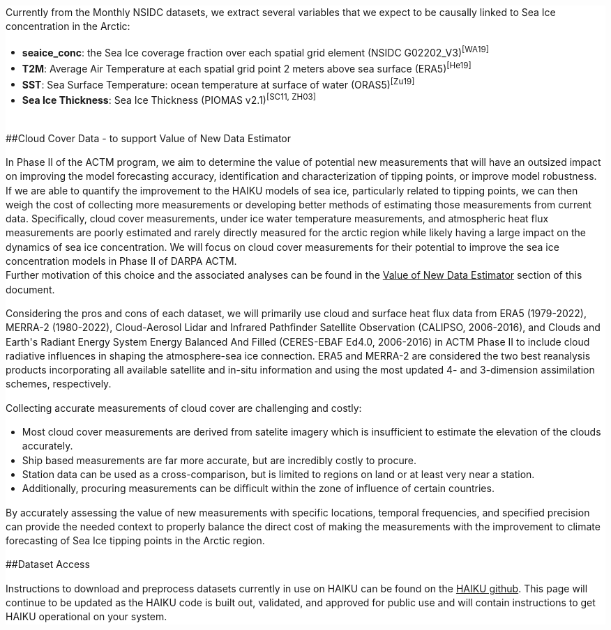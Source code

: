 Currently from the Monthly NSIDC datasets, we extract several variables that we expect to be causally linked to Sea Ice concentration in the Arctic: 

   * **seaice_conc**: the Sea Ice coverage fraction over each spatial grid element (NSIDC G02202_V3)<sup>[WA19]</sup>
   * **T2M**: Average Air Temperature at each spatial grid point 2 meters above sea surface (ERA5)<sup>[He19]</sup>
   * **SST**: Sea Surface Temperature: ocean temperature at surface of water (ORAS5)<sup>[Zu19]</sup>
   * **Sea Ice Thickness**: Sea Ice Thickness (PIOMAS v2.1)<sup>[SC11, ZH03]</sup>

&nbsp;  
##Cloud Cover Data - to support Value of New Data Estimator

In Phase II of the ACTM program, we aim to determine the value of potential new measurements that will have an outsized impact on improving the model forecasting accuracy, identification and characterization of tipping points, or improve model robustness.
If we are able to quantify the improvement to the HAIKU models of sea ice, particularly related to tipping points, we can then weigh the cost of collecting more measurements or developing better methods of estimating those measurements from current data.
Specifically, cloud cover measurements, under ice water temperature measurements, and atmospheric heat flux measurements are poorly estimated and rarely directly measured for the arctic region while likely having a large impact on the dynamics of sea ice concentration.
We will focus on cloud cover measurements for their potential to improve the sea ice concentration models in Phase II of DARPA ACTM.  
Further motivation of this choice and the associated analyses can be found in the [Value of New Data Estimator](https://bae-systems-haiku.github.io/HAIKU/analyses/#value-of-new-data-estimator-vonde) section of this document.

Considering the pros and cons of each dataset, we will primarily use cloud and surface heat flux data from ERA5 (1979-2022), MERRA-2 (1980-2022), Cloud-Aerosol Lidar and Infrared Pathfinder Satellite Observation (CALIPSO, 2006-2016), and Clouds and Earth's Radiant Energy System Energy Balanced And Filled (CERES-EBAF Ed4.0, 2006-2016) in ACTM Phase II to include cloud radiative influences in shaping the atmosphere-sea ice connection. ERA5 and MERRA-2 are considered the two best reanalysis products incorporating all available satellite and in-situ information and using the most updated 4- and 3-dimension assimilation schemes, respectively. 

Collecting accurate measurements of cloud cover are challenging and costly:

   * Most cloud cover measurements are derived from satelite imagery which is insufficient to estimate the elevation of the clouds accurately. 
   * Ship based measurements are far more accurate, but are incredibly costly to procure. 
   * Station data can be used as a cross-comparison, but is limited to regions on land or at least very near a station.
   * Additionally, procuring measurements can be difficult within the zone of influence of certain countries. 
   
By accurately assessing the value of new measurements with specific locations, temporal frequencies, and specified precision can provide the needed context to properly balance the direct cost of making the measurements with the improvement to climate forecasting of Sea Ice tipping points in the Arctic region.

##Dataset Access

Instructions to download and preprocess datasets currently in use on HAIKU can be found on the [HAIKU github](https://bae-systems-haiku.github.io/HAIKU/data_models/). 
This page will continue to be updated as the HAIKU code is built out, validated, and approved for public use and will contain instructions to get HAIKU operational on your system.
